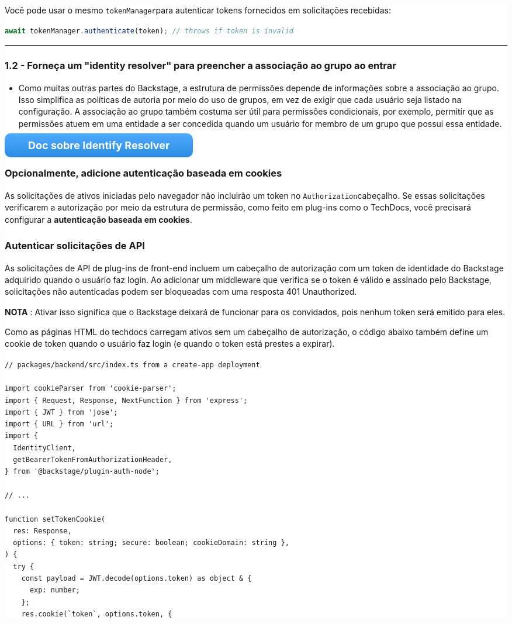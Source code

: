 Você pode usar o mesmo `tokenManager`para autenticar tokens fornecidos em solicitações recebidas:

```typescript
await tokenManager.authenticate(token); // throws if token is invalid
```


<hr>

### 1.2 - Forneça um "identity resolver" para preencher a associação ao grupo ao entrar



- Como muitas outras partes do Backstage, a estrutura de permissões depende de informações sobre a associação ao grupo. Isso simplifica as políticas de autoria por meio do uso de grupos, em vez de exigir que cada usuário seja listado na configuração. A associação ao grupo também costuma ser útil para permissões condicionais, por exemplo, permitir que as permissões atuem em uma entidade a ser concedida quando um usuário for membro de um grupo que possui essa entidade.

  

<a href="https://backstage.io/docs/auth/identity-resolver" style="background: linear-gradient(#4FAAFF,#2c8ce0); color: white; padding: 10px 40px; border: none; border-radius:10px; font-weight: bold; font-size: 18px; text-decoration: none;">Doc sobre Identify Resolver </a>



### Opcionalmente, adicione autenticação baseada em cookies

As solicitações de ativos iniciadas pelo navegador não incluirão um token no `Authorization`cabeçalho. Se essas solicitações verificarem a autorização por meio da estrutura de permissão, como feito em plug-ins como o TechDocs, você precisará configurar a **autenticação baseada em cookies**. 

### Autenticar solicitações de API

As solicitações de API de plug-ins de front-end incluem um cabeçalho de autorização com um token de identidade do Backstage adquirido quando o usuário faz login. Ao adicionar um middleware que verifica se o token é válido e assinado pelo Backstage, solicitações não autenticadas podem ser bloqueadas com uma resposta 401 Unauthorized.

**NOTA** : Ativar isso significa que o Backstage deixará de funcionar para os convidados, pois nenhum token será emitido para eles.

Como as páginas HTML do techdocs carregam ativos sem um cabeçalho de autorização, o código abaixo também define um cookie de token quando o usuário faz login (e quando o token está prestes a expirar).

```tsx
// packages/backend/src/index.ts from a create-app deployment

import cookieParser from 'cookie-parser';
import { Request, Response, NextFunction } from 'express';
import { JWT } from 'jose';
import { URL } from 'url';
import {
  IdentityClient,
  getBearerTokenFromAuthorizationHeader,
} from '@backstage/plugin-auth-node';

// ...

function setTokenCookie(
  res: Response,
  options: { token: string; secure: boolean; cookieDomain: string },
) {
  try {
    const payload = JWT.decode(options.token) as object & {
      exp: number;
    };
    res.cookie(`token`, options.token, {
```